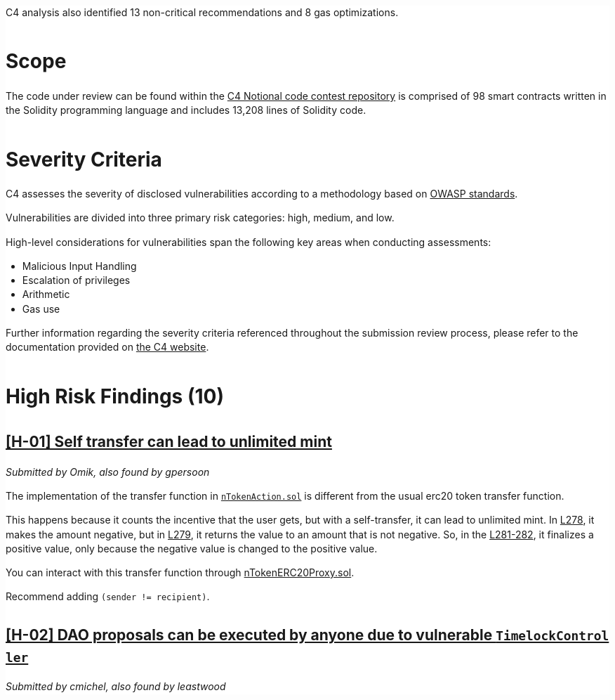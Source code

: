 C4 analysis also identified 13 non-critical recommendations and 8 gas optimizations.

# Scope

The code under review can be found within the [C4 Notional code contest repository](https://github.com/code-423n4/2021-08-notional) is comprised of 98 smart contracts written in the Solidity programming language and includes 13,208 lines of Solidity code.

# Severity Criteria

C4 assesses the severity of disclosed vulnerabilities according to a methodology based on [OWASP standards](https://owasp.org/www-community/OWASP_Risk_Rating_Methodology).

Vulnerabilities are divided into three primary risk categories: high, medium, and low.

High-level considerations for vulnerabilities span the following key areas when conducting assessments:

- Malicious Input Handling
- Escalation of privileges
- Arithmetic
- Gas use

Further information regarding the severity criteria referenced throughout the submission review process, please refer to the documentation provided on [the C4 website](https://code423n4.com).

# High Risk Findings (10)

## [[H-01] Self transfer can lead to unlimited mint](https://github.com/code-423n4/2021-08-notional-findings/issues/1)
_Submitted by Omik, also found by gpersoon_

The implementation of the transfer function in [`nTokenAction.sol`]( https://github.com/code-423n4/2021-08-notional/blob/main/contracts/external/actions/nTokenAction.sol) is different from the usual erc20 token transfer function.

 This happens because it counts the incentive that the user gets, but with a self-transfer,  it can lead to unlimited mint. In [L278](https://github.com/code-423n4/2021-08-notional/blob/main/contracts/external/actions/nTokenAction.sol#_L278), it makes the amount negative, but in [L279](https://github.com/code-423n4/2021-08-notional/blob/main/contracts/external/actions/nTokenAction.sol#L279), it returns the value to an amount that is not negative. So, in the [L281-282](https://github.com/code-423n4/2021-08-notional/blob/main/contracts/external/actions/nTokenAction.sol#L281-282), it finalizes a positive value, only because the negative value is changed to the positive value.

 You can interact with this transfer function through [nTokenERC20Proxy.sol](https://github.com/code-423n4/2021-08-notional/blob/main/contracts/external/adapters/nTokenERC20Proxy.sol).

Recommend adding `(sender != recipient)`.

## [[H-02] DAO proposals can be executed by anyone due to vulnerable `TimelockController`](https://github.com/code-423n4/2021-08-notional-findings/issues/58)
_Submitted by cmichel, also found by leastwood_
